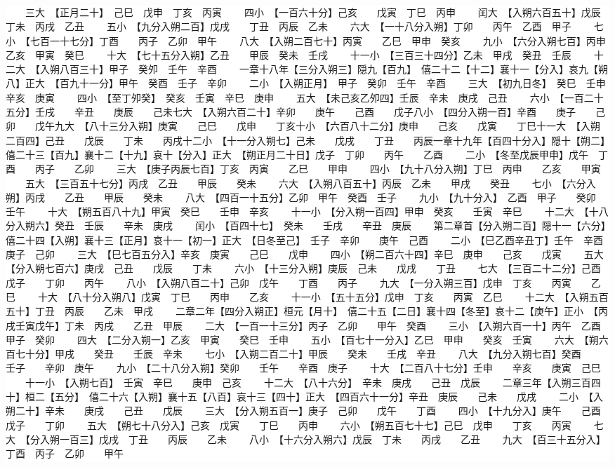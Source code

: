 　　三大　【正月二十】　己巳　戊申　丁亥　丙寅
　　四小　【一百六十分】己亥　　戊寅　丁巳　丙申
　　闰大　【入朔六百五十】戊辰　　丁未　丙戌　乙丑
　　五小　【九分入朔二百】戊戌　　丁丑　丙辰　乙未
　　六大　【一十八分入朔】丁卯　　丙午　乙酉　甲子
　　七小　【七百一十七分】丁酉　　丙子　乙卯　甲午
　　八大　【入朔二百七十】丙寅　　乙巳　甲申　癸亥
　　九小　【六分入朔七百】丙申　　乙亥　甲寅　癸巳
　　十大　【七十五分入朔】乙丑　　甲辰　癸未　壬戌
　　十一小　【三百三十四分】乙未　甲戌　癸丑　壬辰
　　十二大　【入朔八百三十】甲子　癸夘　壬午　辛酉
　　一章十八年【三分入朔三】隠九【百九】　僖二十二【十二】襄十一【分入】哀九【朔八】正大　【百九十一分】甲午　癸酉　壬子　辛卯
　　二小　【入朔正月】　甲子　癸卯　壬午　辛酉
　　三大　【初九日冬】　癸巳　壬申　辛亥　庚寅
　　四小　【至丁夘癸】　癸亥　壬寅　辛巳　庚申
　　五大　【未己亥乙夘四】壬辰　辛未　庚戌　己丑
　　六小　【一百二十五分】壬戌　　辛丑　　庚辰　　己未七大　【入朔六百二十】辛卯　　庚午　　己酉　　戊子八小　【四分入朔一百】辛酉　　庚子　　己卯　　戊午九大　【八十三分入朔】庚寅　　己巳　　戊申　　丁亥十小　【六百八十二分】庚申　　己亥　　戊寅　　丁巳十一大　【入朔二百四】己丑　　戊辰　　丁未　　丙戌十二小　【十一分入朔七】己未　　戊戌　　丁丑　　丙辰一章十九年【百四十分入】隠十【朔二】　僖二十三【百九】襄十二【十九】哀十【分入】正大　【朔正月二十日】戊子　丁卯　　丙午　　乙酉
　　二小　【冬至戊辰甲申】戊午　丁酉　　丙子　　乙卯
　　三大　【庚子丙辰七百】丁亥　丙寅　　乙巳　　甲申
　　四小　【九十八分入朔】丁巳　丙申　　乙亥　　甲寅
　　五大　【三百五十七分】丙戌　乙丑　　甲辰　　癸未
　　六大　【入朔八百五十】丙辰　乙未　　甲戌　　癸丑
　　七小　【六分入朔】丙戌　　乙丑　　甲辰　　癸未
　　八大　【四百一十五分】乙卯　甲午　癸酉　壬子
　　九小　【九十分入】　乙酉　甲子　　癸卯　壬午
　　十大　【朔五百八十九】甲寅　癸巳　　壬申　辛亥
　　十一小　【分入朔一百四】甲申　癸亥　　壬寅　辛巳
　　十二大　【十八分入朔六】癸丑　壬辰　　辛未　庚戌
　　闰小　【百四十七】　癸未　　壬戌　　辛丑　庚辰
　　第二章首【分入朔二百】隠十一【六分】僖二十四【入朔】襄十三【正月】哀十一【初一】正大　【日冬至己】　壬子　辛卯　　庚午　己酉
　　二小　【巳乙酉辛丑丁】壬午　辛酉　　庚子　己卯
　　三大　【巳七百五分入】辛亥　庚寅　　己巳　　戊申
　　四小　【朔二百六十四】辛巳　庚申　　己亥　　戊寅
　　五大　【分入朔七百六】庚戌　己丑　　戊辰　　丁未
　　六小　【十三分入朔】庚辰　己未　　戊戌　　丁丑
　　七大　【三百二十二分】己酉　戊子　　丁卯　　丙午
　　八小　【入朔八百二十】己卯　戊午　　丁酉　　丙子
　　九大　【一分入朔三百】戊申　丁亥　　丙寅　　乙巳
　　十大　【八十分入朔八】戊寅　丁巳　　丙申　　乙亥
　　十一小　【五十五分】戊申　丁亥　　丙寅　乙巳
　　十二大　【入朔五百五十】丁丑　丙辰　　乙未　甲戌
　　二章二年【四分入朔正】桓元【月十】　僖二十五【二日】襄十四【冬至】哀十二【庚午】正小　【丙戌壬寅戊午】丁未　丙戌　　乙丑　甲辰
　　二大　【一百一十三分】丙子　乙卯　　甲午　癸酉
　　三小　【入朔六百一十】丙午　乙酉　　甲子　癸卯
　　四大　【二分入朔一】乙亥　甲寅　　癸巳　壬申
　　五小　【百七十一分入】乙巳　甲申　　癸亥　壬寅
　　六大　【朔六百七十分】甲戌　　癸丑　　壬辰　辛未
　　七小　【入朔二百二十】甲辰　　癸未　　壬戌　辛丑
　　八大　【九分入朔七百】癸酉　　壬子　　辛卯　庚午
　　九小　【二十八分入朔】癸卯　　壬午　　辛酉　庚子
　　十大　【二百八十七分】壬申　　辛亥　　庚寅　己巳
　　十一小　【入朔七百】　壬寅　辛巳　　庚申　己亥
　　十二大　【八十六分】　辛未　庚戌　　己丑　戊辰
　　二章三年【入朔三百四十】桓二【五分】　僖二十六【入朔】襄十五【八百】哀十三【四十】正大　【四百六十一分】辛丑　庚辰　　己未　　戊戌
　　二小　【入朔二十】辛未　　庚戌　　己丑　　戊辰
　　三大　【分入朔五百一】庚子　己卯　　戊午　　丁酉
　　四小　【十九分入】庚午　　己酉　　戊子　　丁卯
　　五大　【朔七十八分入】己亥　戊寅　　丁巳　　丙申
　　六小　【朔五百七十七】己巳　戊申　　丁亥　　丙寅
　　七大　【分入朔一百三】戊戌　丁丑　　丙辰　　乙未
　　八小　【十六分入朔六】戊辰　丁未　　丙戌　　乙丑
　　九大　【百三十五分入】丁酉　丙子　乙卯　　甲午